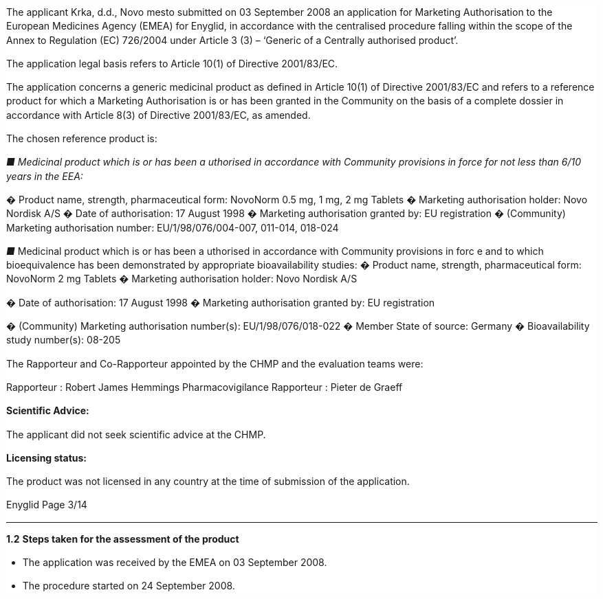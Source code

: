 The applicant Krka, d.d., Novo mesto submitted on 03 September 2008 an application for Marketing
Authorisation to the European Medicines Agency (EMEA) for Enyglid, in accordance with the
centralised procedure falling within the scope of the Annex to Regulation (EC) 726/2004 under Article
3 (3) – ‘Generic of a Centrally authorised product’.

The application legal basis refers to Article 10(1) of Directive 2001/83/EC.

The application concerns a generic medicinal product as defined in Article 10(1) of Directive
2001/83/EC and refers to a reference product for which a Marketing Authorisation is or has been
granted in the Community on the basis of a complete dossier in accordance with Article 8(3) of
Directive 2001/83/EC, as amended.

The chosen reference product is:

*■ Medicinal product which is or has been a* *uthorised in accordance with Community provisions in*
*force for not less than 6/10 years in the EEA:*

� Product name, strength, pharmaceutical form: NovoNorm 0.5 mg, 1 mg, 2 mg Tablets
� Marketing authorisation holder: Novo Nordisk A/S
� Date of authorisation: 17 August 1998
� Marketing authorisation granted by: EU registration
� (Community) Marketing authorisation number: EU/1/98/076/004-007, 011-014, 018-024

*■* Medicinal product which is or has been a uthorised in accordance with Community provisions in
forc e and to which bioequivalence has been demonstrated by appropriate bioavailability studies:
� Product name, strength, pharmaceutical form: NovoNorm 2 mg Tablets
� Marketing authorisation holder: Novo Nordisk A/S

� Date of authorisation: 17 August 1998
� Marketing authorisation granted by: EU registration

� (Community) Marketing authorisation number(s): EU/1/98/076/018-022
� Member State of source: Germany
� Bioavailability study number(s): 08-205

The Rapporteur and Co-Rapporteur appointed by the CHMP and the evaluation teams were:

Rapporteur : Robert James Hemmings
Pharmacovigilance Rapporteur : Pieter de Graeff

**Scientific Advice:**

The applicant did not seek scientific advice at the CHMP.

**Licensing status:**

The product was not licensed in any country at the time of submission of the application.

Enyglid Page 3/14


-----

**1.2** **Steps taken for the assessment of the product**

- The application was received by the EMEA on 03 September 2008.

- The procedure started on 24 September 2008.
